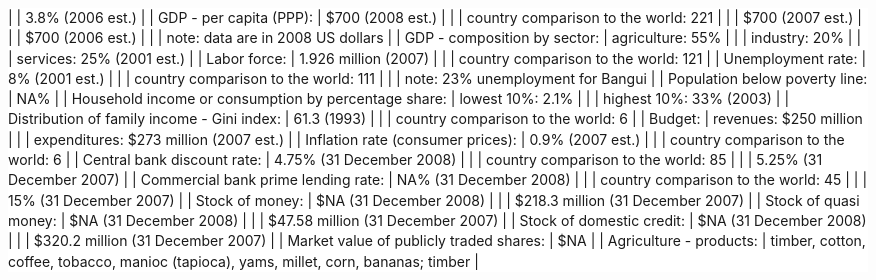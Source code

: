 | | 3.8% (2006 est.) |
| GDP - per capita (PPP): | $700 (2008 est.) |
| | country comparison to the world: 221 |
| | $700 (2007 est.) |
| | $700 (2006 est.) |
| | note: data are in 2008 US dollars |
| GDP - composition by sector: | agriculture: 55% |
| | industry: 20% |
| | services: 25% (2001 est.) |
| Labor force: | 1.926 million (2007) |
| | country comparison to the world: 121 |
| Unemployment rate: | 8% (2001 est.) |
| | country comparison to the world: 111 |
| | note: 23% unemployment for Bangui |
| Population below poverty line: | NA% |
| Household income or consumption by percentage share: | lowest 10%: 2.1% |
| | highest 10%: 33% (2003) |
| Distribution of family income - Gini index: | 61.3 (1993) |
| | country comparison to the world: 6 |
| Budget: | revenues: $250 million |
| | expenditures: $273 million (2007 est.) |
| Inflation rate (consumer prices): | 0.9% (2007 est.) |
| | country comparison to the world: 6 |
| Central bank discount rate: | 4.75% (31 December 2008) |
| | country comparison to the world: 85 |
| | 5.25% (31 December 2007) |
| Commercial bank prime lending rate: | NA% (31 December 2008) |
| | country comparison to the world: 45 |
| | 15% (31 December 2007) |
| Stock of money: | $NA (31 December 2008) |
| | $218.3 million (31 December 2007) |
| Stock of quasi money: | $NA (31 December 2008) |
| | $47.58 million (31 December 2007) |
| Stock of domestic credit: | $NA (31 December 2008) |
| | $320.2 million (31 December 2007) |
| Market value of publicly traded shares: | $NA |
| Agriculture - products: | timber, cotton, coffee, tobacco, manioc (tapioca), yams, millet, corn, bananas; timber |